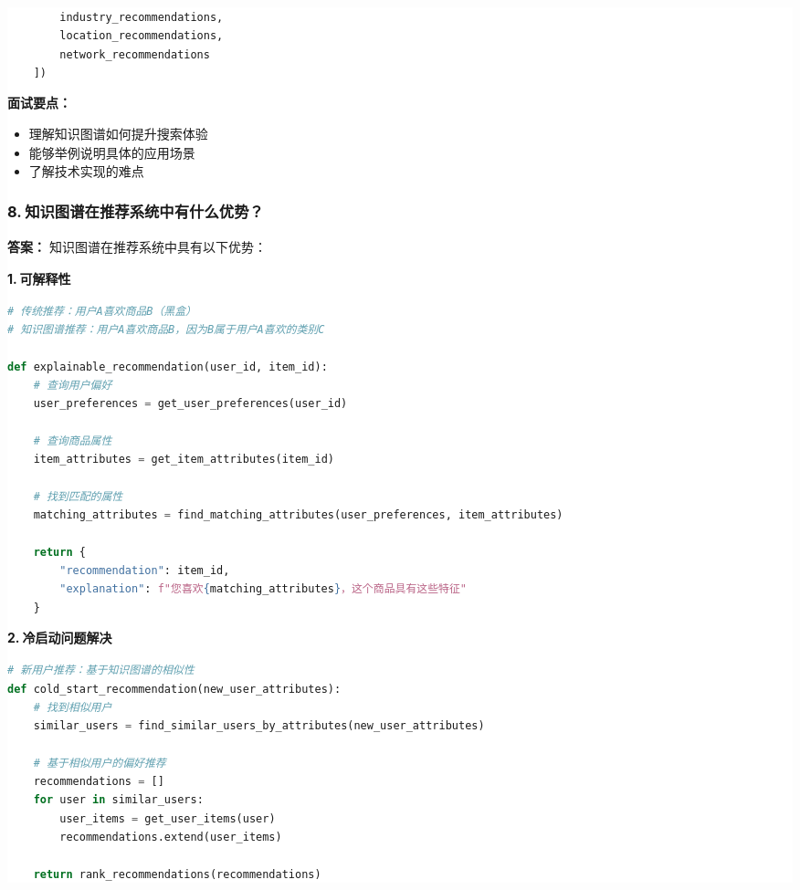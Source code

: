 ```python
        industry_recommendations,
        location_recommendations,
        network_recommendations
    ])
```

**面试要点：**
- 理解知识图谱如何提升搜索体验
- 能够举例说明具体的应用场景
- 了解技术实现的难点

### 8. 知识图谱在推荐系统中有什么优势？

**答案：**
知识图谱在推荐系统中具有以下优势：

**1. 可解释性**
```python
# 传统推荐：用户A喜欢商品B（黑盒）
# 知识图谱推荐：用户A喜欢商品B，因为B属于用户A喜欢的类别C

def explainable_recommendation(user_id, item_id):
    # 查询用户偏好
    user_preferences = get_user_preferences(user_id)
    
    # 查询商品属性
    item_attributes = get_item_attributes(item_id)
    
    # 找到匹配的属性
    matching_attributes = find_matching_attributes(user_preferences, item_attributes)
    
    return {
        "recommendation": item_id,
        "explanation": f"您喜欢{matching_attributes}，这个商品具有这些特征"
    }
```

**2. 冷启动问题解决**
```python
# 新用户推荐：基于知识图谱的相似性
def cold_start_recommendation(new_user_attributes):
    # 找到相似用户
    similar_users = find_similar_users_by_attributes(new_user_attributes)
    
    # 基于相似用户的偏好推荐
    recommendations = []
    for user in similar_users:
        user_items = get_user_items(user)
        recommendations.extend(user_items)
    
    return rank_recommendations(recommendations)
```
